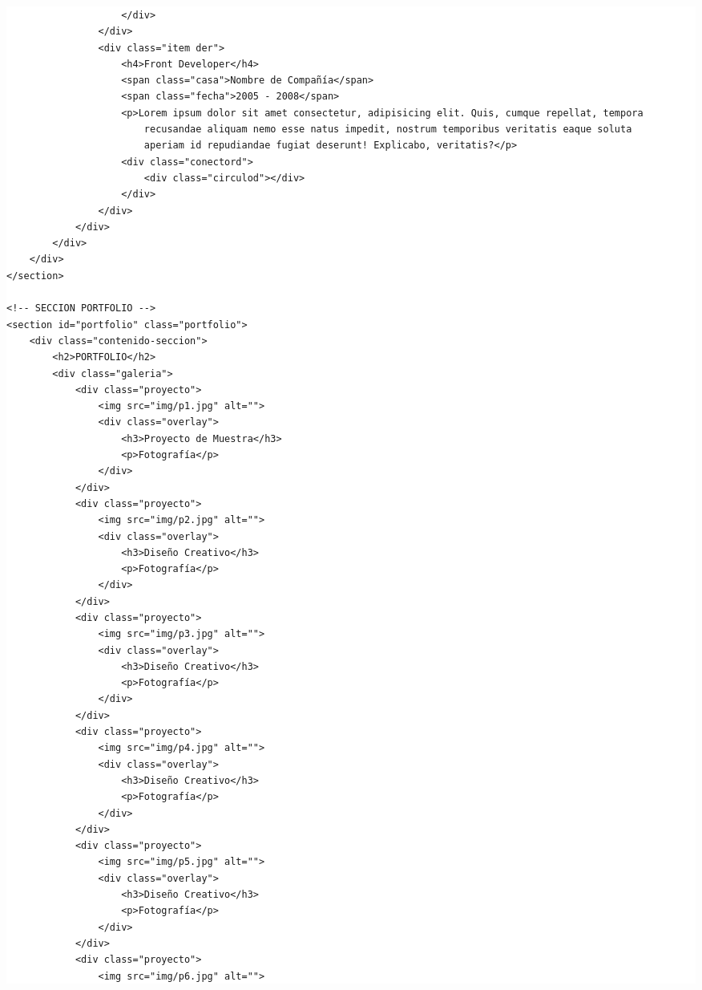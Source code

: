                         </div>
                    </div>
                    <div class="item der">
                        <h4>Front Developer</h4>
                        <span class="casa">Nombre de Compañía</span>
                        <span class="fecha">2005 - 2008</span>
                        <p>Lorem ipsum dolor sit amet consectetur, adipisicing elit. Quis, cumque repellat, tempora
                            recusandae aliquam nemo esse natus impedit, nostrum temporibus veritatis eaque soluta
                            aperiam id repudiandae fugiat deserunt! Explicabo, veritatis?</p>
                        <div class="conectord">
                            <div class="circulod"></div>
                        </div>
                    </div>
                </div>
            </div>
        </div>
    </section>

    <!-- SECCION PORTFOLIO -->
    <section id="portfolio" class="portfolio">
        <div class="contenido-seccion">
            <h2>PORTFOLIO</h2>
            <div class="galeria">
                <div class="proyecto">
                    <img src="img/p1.jpg" alt="">
                    <div class="overlay">
                        <h3>Proyecto de Muestra</h3>
                        <p>Fotografía</p>
                    </div>
                </div>
                <div class="proyecto">
                    <img src="img/p2.jpg" alt="">
                    <div class="overlay">
                        <h3>Diseño Creativo</h3>
                        <p>Fotografía</p>
                    </div>
                </div>
                <div class="proyecto">
                    <img src="img/p3.jpg" alt="">
                    <div class="overlay">
                        <h3>Diseño Creativo</h3>
                        <p>Fotografía</p>
                    </div>
                </div>
                <div class="proyecto">
                    <img src="img/p4.jpg" alt="">
                    <div class="overlay">
                        <h3>Diseño Creativo</h3>
                        <p>Fotografía</p>
                    </div>
                </div>
                <div class="proyecto">
                    <img src="img/p5.jpg" alt="">
                    <div class="overlay">
                        <h3>Diseño Creativo</h3>
                        <p>Fotografía</p>
                    </div>
                </div>
                <div class="proyecto">
                    <img src="img/p6.jpg" alt="">